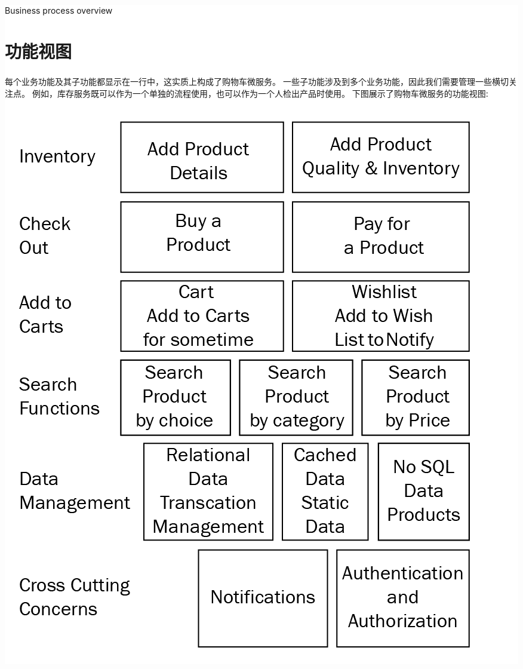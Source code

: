 Business process overview

# 功能视图

每个业务功能及其子功能都显示在一行中，这实质上构成了购物车微服务。 一些子功能涉及到多个业务功能，因此我们需要管理一些横切关注点。 例如，库存服务既可以作为一个单独的流程使用，也可以作为一个人检出产品时使用。 下图展示了购物车微服务的功能视图:

![](img/193b2e4a-8d72-423a-8488-704770f5a066.png)

